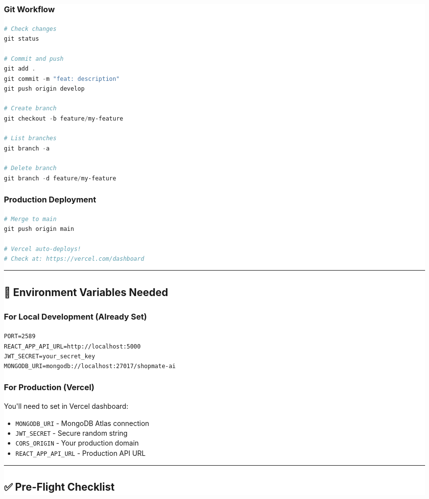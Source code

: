 ### Git Workflow
```powershell
# Check changes
git status

# Commit and push
git add .
git commit -m "feat: description"
git push origin develop

# Create branch
git checkout -b feature/my-feature

# List branches
git branch -a

# Delete branch
git branch -d feature/my-feature
```

### Production Deployment
```powershell
# Merge to main
git push origin main

# Vercel auto-deploys!
# Check at: https://vercel.com/dashboard
```

---

## 🔑 Environment Variables Needed

### For Local Development (Already Set)
```
PORT=2589
REACT_APP_API_URL=http://localhost:5000
JWT_SECRET=your_secret_key
MONGODB_URI=mongodb://localhost:27017/shopmate-ai
```

### For Production (Vercel)
You'll need to set in Vercel dashboard:
- `MONGODB_URI` - MongoDB Atlas connection
- `JWT_SECRET` - Secure random string
- `CORS_ORIGIN` - Your production domain
- `REACT_APP_API_URL` - Production API URL

---

## ✅ Pre-Flight Checklist
